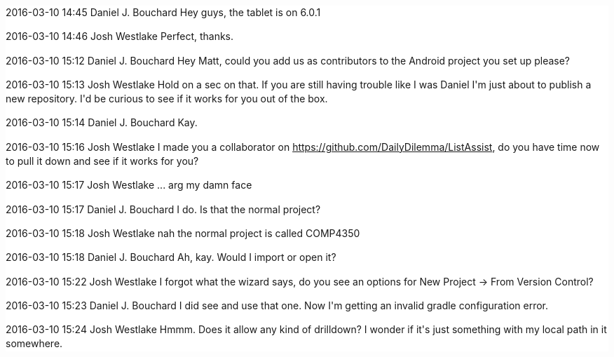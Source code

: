 2016-03-10 14:45
Daniel J. Bouchard
Hey guys, the tablet is on 6.0.1

2016-03-10 14:46
Josh Westlake
Perfect, thanks.

2016-03-10 15:12
Daniel J. Bouchard
Hey Matt, could you add us as contributors to the Android project you set up please?

2016-03-10 15:13
Josh Westlake
Hold on a sec on that.
If you are still having trouble like I was Daniel I'm just about to publish a new repository. I'd be curious to see if it works for you out of the box.

2016-03-10 15:14
Daniel J. Bouchard
Kay.

2016-03-10 15:16
Josh Westlake
I made you a collaborator on https://github.com/DailyDilemma/ListAssist, do you have time now to pull it down and see if it works for you?

2016-03-10 15:17
Josh Westlake
... arg my damn face

2016-03-10 15:17
Daniel J. Bouchard
I do.
Is that the normal project?

2016-03-10 15:18
Josh Westlake
nah the normal project is called COMP4350

2016-03-10 15:18
Daniel J. Bouchard
Ah, kay.
Would I import or open it?

2016-03-10 15:22
Josh Westlake
I forgot what the wizard says, do you see an options for New Project -> From Version Control?

2016-03-10 15:23
Daniel J. Bouchard
I did see and use that one. Now I'm getting an invalid gradle configuration error.

2016-03-10 15:24
Josh Westlake
Hmmm. Does it allow any kind of drilldown? I wonder if it's just something with my local path in it somewhere.
